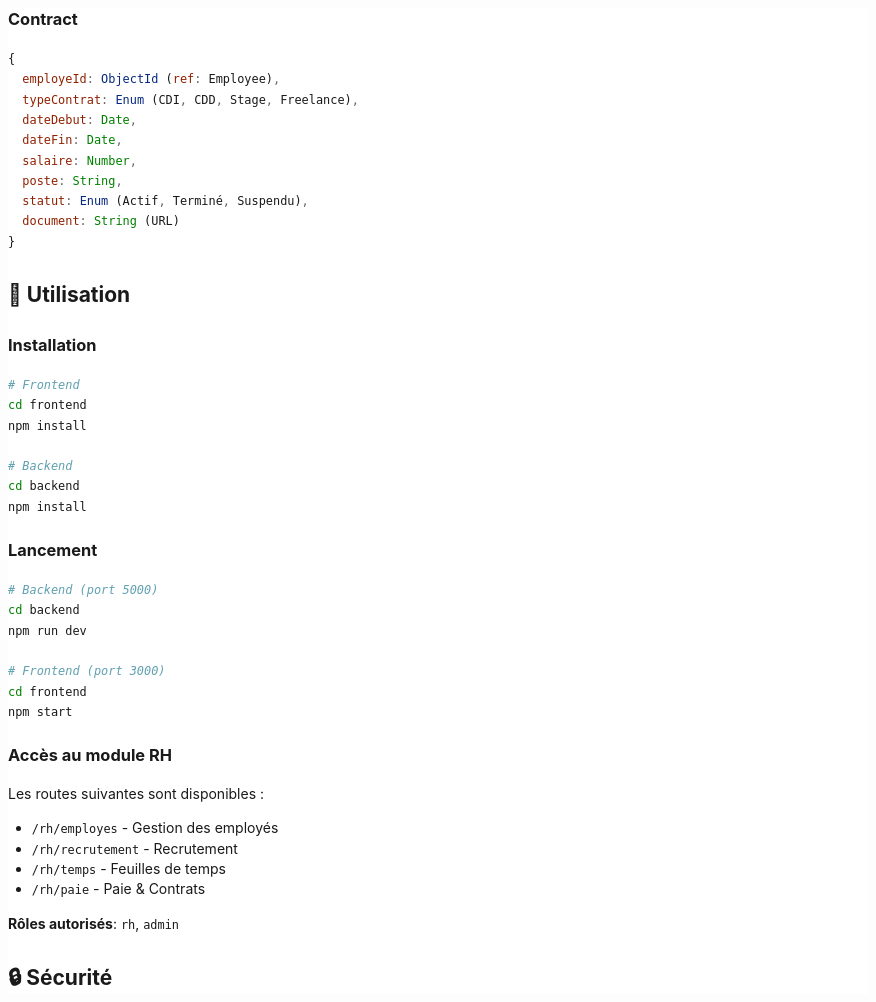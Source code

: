 ### Contract
```javascript
{
  employeId: ObjectId (ref: Employee),
  typeContrat: Enum (CDI, CDD, Stage, Freelance),
  dateDebut: Date,
  dateFin: Date,
  salaire: Number,
  poste: String,
  statut: Enum (Actif, Terminé, Suspendu),
  document: String (URL)
}
```

## 🚀 Utilisation

### Installation

```bash
# Frontend
cd frontend
npm install

# Backend
cd backend
npm install
```

### Lancement

```bash
# Backend (port 5000)
cd backend
npm run dev

# Frontend (port 3000)
cd frontend
npm start
```

### Accès au module RH

Les routes suivantes sont disponibles :
- `/rh/employes` - Gestion des employés
- `/rh/recrutement` - Recrutement
- `/rh/temps` - Feuilles de temps
- `/rh/paie` - Paie & Contrats

**Rôles autorisés**: `rh`, `admin`

## 🔒 Sécurité
